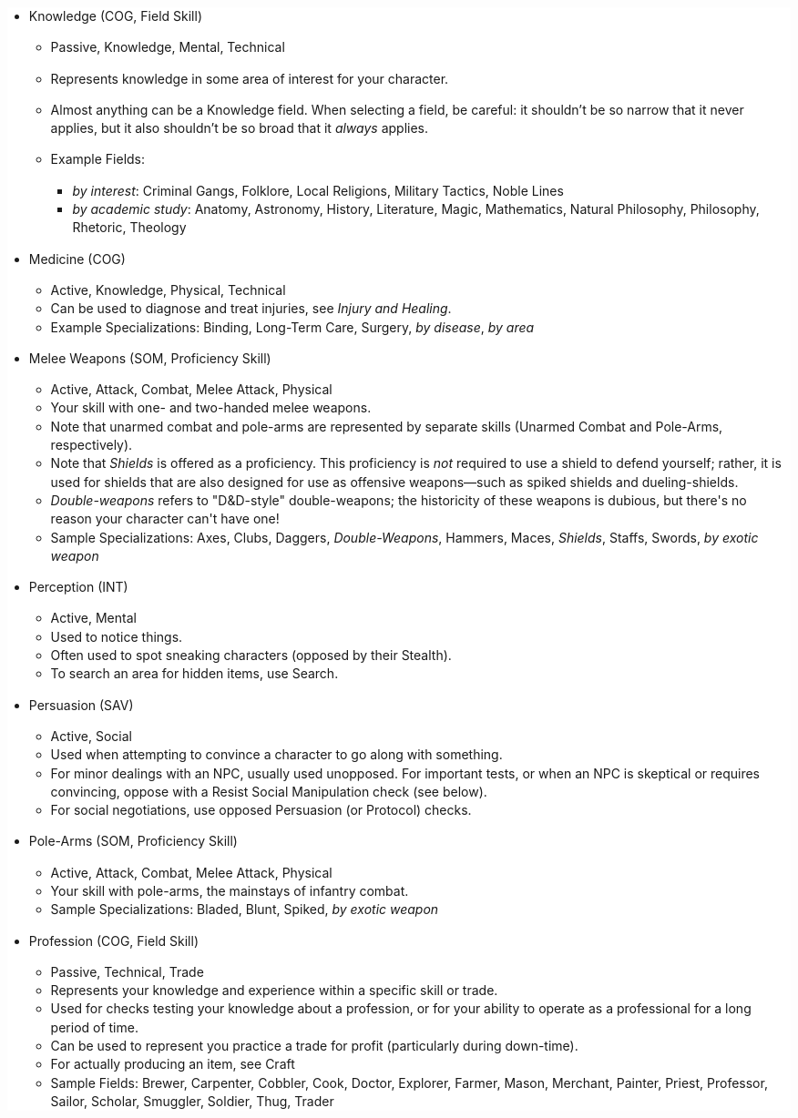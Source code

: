   - Knowledge (COG, Field Skill)
    
      - Passive, Knowledge, Mental, Technical
      - Represents knowledge in some area of interest for your character.
      - Almost anything can be a Knowledge field. When selecting a field, be careful: it shouldn’t be so narrow that it never applies, but it also shouldn’t be so broad that it *always* applies.
      - Example Fields:
        
          - *by interest*: Criminal Gangs, Folklore, Local Religions, Military Tactics, Noble Lines
          - *by academic study*: Anatomy, Astronomy, History, Literature, Magic, Mathematics, Natural Philosophy, Philosophy, Rhetoric, Theology

  - Medicine (COG)
    
      - Active, Knowledge, Physical, Technical
      - Can be used to diagnose and treat injuries, see *Injury and Healing*.
      - Example Specializations: Binding, Long-Term Care, Surgery, *by disease*, *by area*

  - Melee Weapons (SOM, Proficiency Skill)

      - Active, Attack, Combat, Melee Attack, Physical
      - Your skill with one- and two-handed melee weapons.
      - Note that unarmed combat and pole-arms are represented by separate skills (Unarmed Combat and Pole-Arms, respectively).
      - Note that *Shields* is offered as a proficiency.  This proficiency is *not* required to use a shield to defend yourself; rather, it is used for shields that are also designed for use as offensive weapons—such as spiked shields and dueling-shields.
      - *Double-weapons* refers to "D&D-style" double-weapons; the historicity of these weapons is dubious, but there's no reason your character can't have one!
      - Sample Specializations: Axes, Clubs, Daggers, *Double-Weapons*, Hammers, Maces, *Shields*, Staffs, Swords, *by exotic weapon*

  - Perception (INT)
    
      - Active, Mental
      - Used to notice things.
      - Often used to spot sneaking characters (opposed by their Stealth).
      - To search an area for hidden items, use Search.

  - Persuasion (SAV)
    
      - Active, Social
      - Used when attempting to convince a character to go along with something.
      - For minor dealings with an NPC, usually used unopposed. For important tests, or when an NPC is skeptical or requires convincing, oppose with a Resist Social Manipulation check (see below).
      - For social negotiations, use opposed Persuasion (or Protocol) checks.

  - Pole-Arms (SOM, Proficiency Skill)
    
      - Active, Attack, Combat, Melee Attack, Physical
      - Your skill with pole-arms, the mainstays of infantry combat.
      - Sample Specializations: Bladed, Blunt, Spiked, *by exotic weapon*

  - Profession (COG, Field Skill)
    
      - Passive, Technical, Trade
      - Represents your knowledge and experience within a specific skill or trade.
      - Used for checks testing your knowledge about a profession, or for your ability to operate as a professional for a long period of time.
      - Can be used to represent you practice a trade for profit (particularly during down-time).
      - For actually producing an item, see Craft
      - Sample Fields: Brewer, Carpenter, Cobbler, Cook, Doctor, Explorer, Farmer, Mason, Merchant, Painter, Priest, Professor, Sailor, Scholar, Smuggler, Soldier, Thug, Trader

